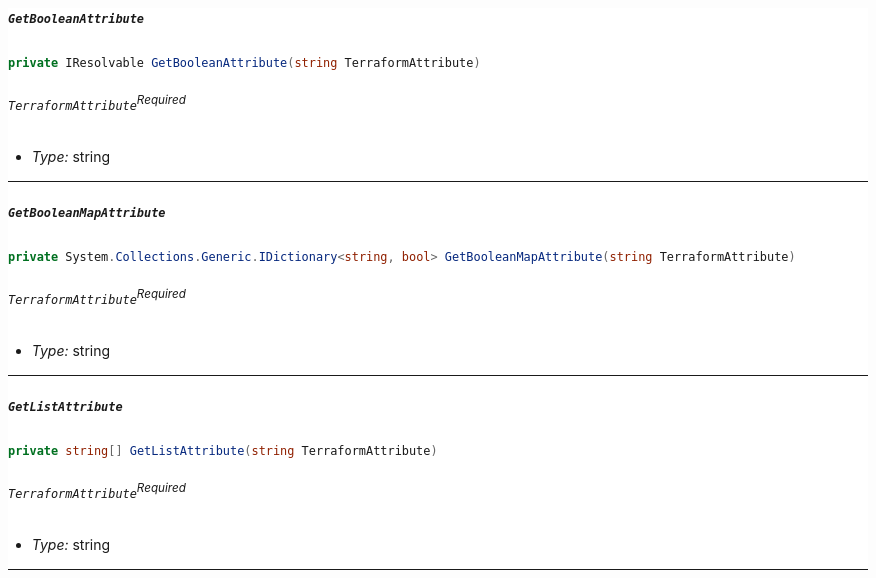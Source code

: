 
##### `GetBooleanAttribute` <a name="GetBooleanAttribute" id="@cdktf/provider-databricks.dataDatabricksRfaAccessRequestDestinations.DataDatabricksRfaAccessRequestDestinations.getBooleanAttribute"></a>

```csharp
private IResolvable GetBooleanAttribute(string TerraformAttribute)
```

###### `TerraformAttribute`<sup>Required</sup> <a name="TerraformAttribute" id="@cdktf/provider-databricks.dataDatabricksRfaAccessRequestDestinations.DataDatabricksRfaAccessRequestDestinations.getBooleanAttribute.parameter.terraformAttribute"></a>

- *Type:* string

---

##### `GetBooleanMapAttribute` <a name="GetBooleanMapAttribute" id="@cdktf/provider-databricks.dataDatabricksRfaAccessRequestDestinations.DataDatabricksRfaAccessRequestDestinations.getBooleanMapAttribute"></a>

```csharp
private System.Collections.Generic.IDictionary<string, bool> GetBooleanMapAttribute(string TerraformAttribute)
```

###### `TerraformAttribute`<sup>Required</sup> <a name="TerraformAttribute" id="@cdktf/provider-databricks.dataDatabricksRfaAccessRequestDestinations.DataDatabricksRfaAccessRequestDestinations.getBooleanMapAttribute.parameter.terraformAttribute"></a>

- *Type:* string

---

##### `GetListAttribute` <a name="GetListAttribute" id="@cdktf/provider-databricks.dataDatabricksRfaAccessRequestDestinations.DataDatabricksRfaAccessRequestDestinations.getListAttribute"></a>

```csharp
private string[] GetListAttribute(string TerraformAttribute)
```

###### `TerraformAttribute`<sup>Required</sup> <a name="TerraformAttribute" id="@cdktf/provider-databricks.dataDatabricksRfaAccessRequestDestinations.DataDatabricksRfaAccessRequestDestinations.getListAttribute.parameter.terraformAttribute"></a>

- *Type:* string

---